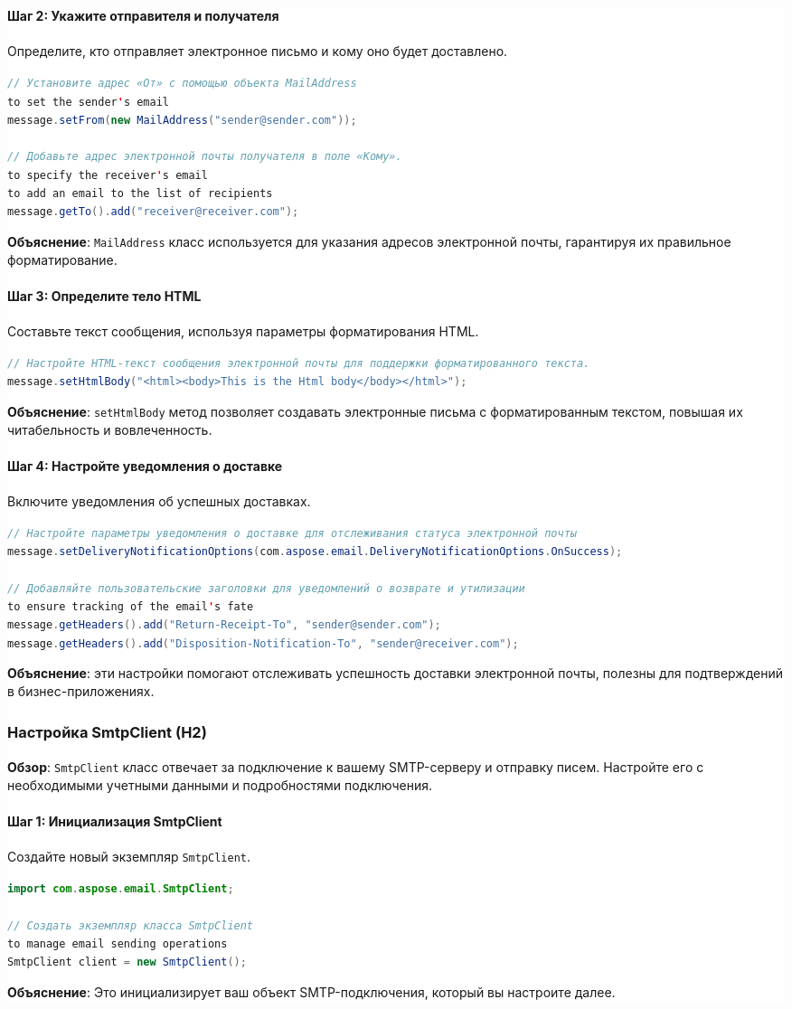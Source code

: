 #### Шаг 2: Укажите отправителя и получателя
Определите, кто отправляет электронное письмо и кому оно будет доставлено.

```java
// Установите адрес «От» с помощью объекта MailAddress
to set the sender's email
message.setFrom(new MailAddress("sender@sender.com"));

// Добавьте адрес электронной почты получателя в поле «Кому».
to specify the receiver's email
to add an email to the list of recipients
message.getTo().add("receiver@receiver.com");
```
**Объяснение**: `MailAddress` класс используется для указания адресов электронной почты, гарантируя их правильное форматирование.

#### Шаг 3: Определите тело HTML
Составьте текст сообщения, используя параметры форматирования HTML.

```java
// Настройте HTML-текст сообщения электронной почты для поддержки форматированного текста.
message.setHtmlBody("<html><body>This is the Html body</body></html>");
```
**Объяснение**: `setHtmlBody` метод позволяет создавать электронные письма с форматированным текстом, повышая их читабельность и вовлеченность.

#### Шаг 4: Настройте уведомления о доставке
Включите уведомления об успешных доставках.

```java
// Настройте параметры уведомления о доставке для отслеживания статуса электронной почты
message.setDeliveryNotificationOptions(com.aspose.email.DeliveryNotificationOptions.OnSuccess);

// Добавляйте пользовательские заголовки для уведомлений о возврате и утилизации
to ensure tracking of the email's fate
message.getHeaders().add("Return-Receipt-To", "sender@sender.com");
message.getHeaders().add("Disposition-Notification-To", "sender@receiver.com");
```
**Объяснение**: эти настройки помогают отслеживать успешность доставки электронной почты, полезны для подтверждений в бизнес-приложениях.

### Настройка SmtpClient (H2)
**Обзор**: `SmtpClient` класс отвечает за подключение к вашему SMTP-серверу и отправку писем. Настройте его с необходимыми учетными данными и подробностями подключения.

#### Шаг 1: Инициализация SmtpClient
Создайте новый экземпляр `SmtpClient`.

```java
import com.aspose.email.SmtpClient;

// Создать экземпляр класса SmtpClient
to manage email sending operations
SmtpClient client = new SmtpClient();
```
**Объяснение**: Это инициализирует ваш объект SMTP-подключения, который вы настроите далее.
